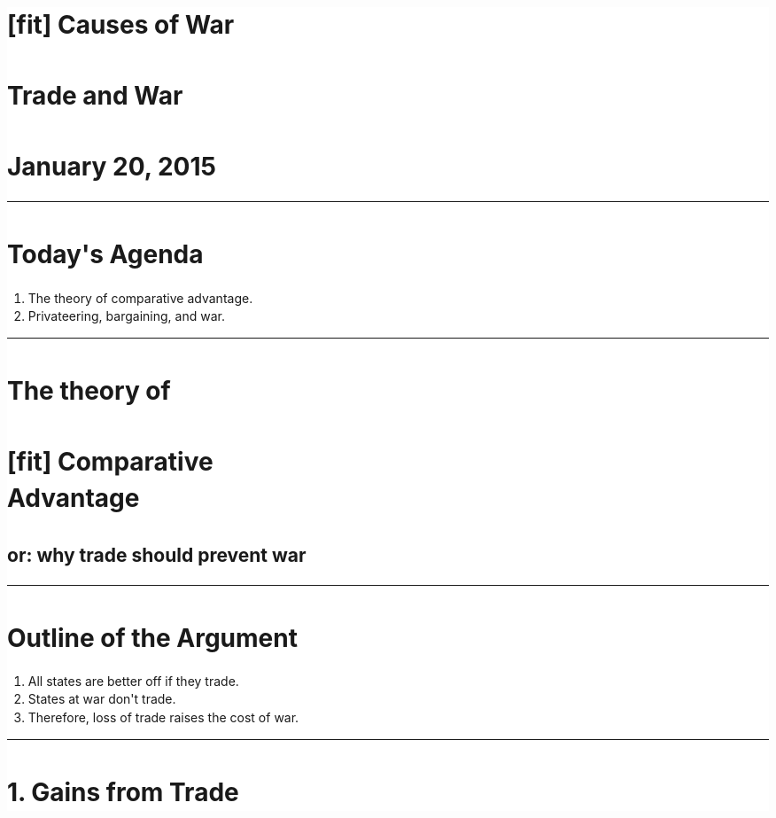 # [fit] Causes of War
# Trade and War
# January 20, 2015

---

# Today's Agenda

1. The theory of comparative advantage.
2. Privateering, bargaining, and war.

---

# The theory of
# [fit] Comparative<br/>Advantage
## or: why trade should prevent war

---

# Outline of the Argument

1. All states are better off if they trade. 
2. States at war don't trade. 
3. Therefore, loss of trade raises the cost of war. 

---

# 1. Gains from Trade

